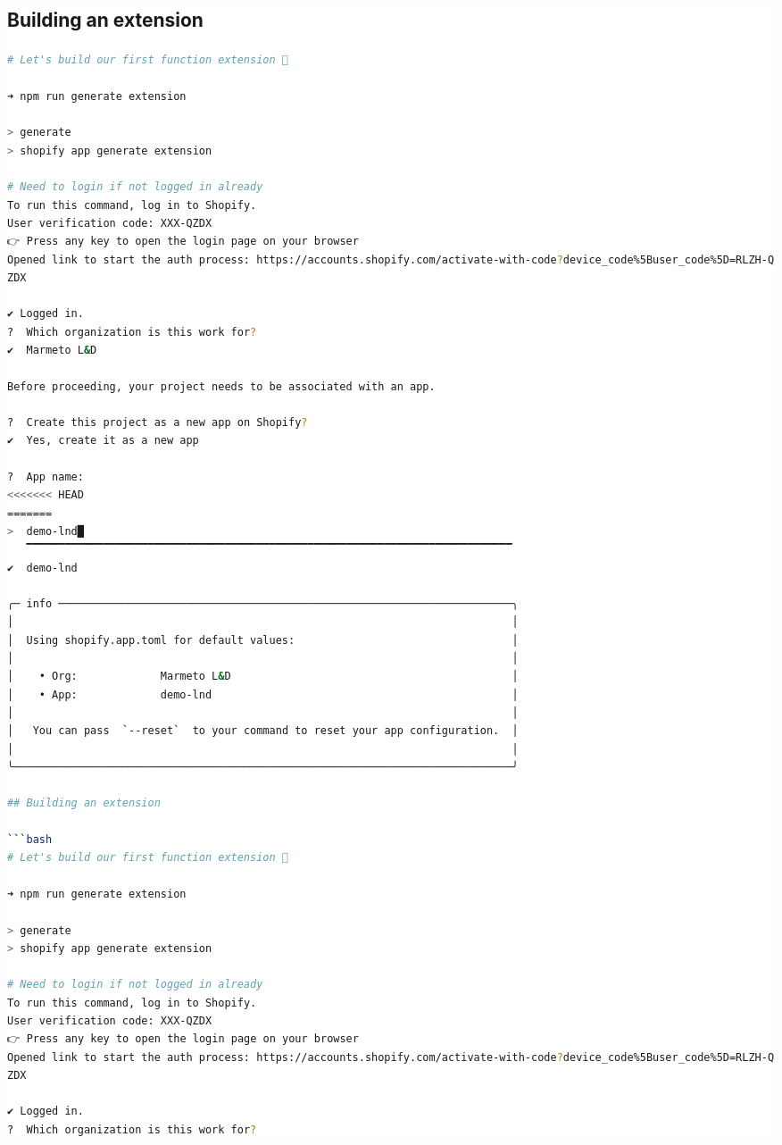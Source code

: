 ## Building an extension

```bash
# Let's build our first function extension 🤩

➜ npm run generate extension

> generate
> shopify app generate extension

# Need to login if not logged in already
To run this command, log in to Shopify.
User verification code: XXX-QZDX
👉 Press any key to open the login page on your browser
Opened link to start the auth process: https://accounts.shopify.com/activate-with-code?device_code%5Buser_code%5D=RLZH-QZDX

✔ Logged in.
?  Which organization is this work for?
✔  Marmeto L&D

Before proceeding, your project needs to be associated with an app.

?  Create this project as a new app on Shopify?
✔  Yes, create it as a new app

?  App name:
<<<<<<< HEAD
=======
>  demo-lnd█
   ▔▔▔▔▔▔▔▔▔▔▔▔▔▔▔▔▔▔▔▔▔▔▔▔▔▔▔▔▔▔▔▔▔▔▔▔▔▔▔▔▔▔▔▔▔▔▔▔▔▔▔▔▔▔▔▔▔▔▔▔▔▔▔▔▔▔▔▔▔▔▔▔▔▔▔▔
✔  demo-lnd

╭─ info ───────────────────────────────────────────────────────────────────────╮
│                                                                              │
│  Using shopify.app.toml for default values:                                  │
│                                                                              │
│    • Org:             Marmeto L&D                                            │
│    • App:             demo-lnd                                               │
│                                                                              │
│   You can pass  `--reset`  to your command to reset your app configuration.  │
│                                                                              │
╰──────────────────────────────────────────────────────────────────────────────╯

## Building an extension

```bash
# Let's build our first function extension 🤩

➜ npm run generate extension

> generate
> shopify app generate extension

# Need to login if not logged in already
To run this command, log in to Shopify.
User verification code: XXX-QZDX
👉 Press any key to open the login page on your browser
Opened link to start the auth process: https://accounts.shopify.com/activate-with-code?device_code%5Buser_code%5D=RLZH-QZDX

✔ Logged in.
?  Which organization is this work for?
```